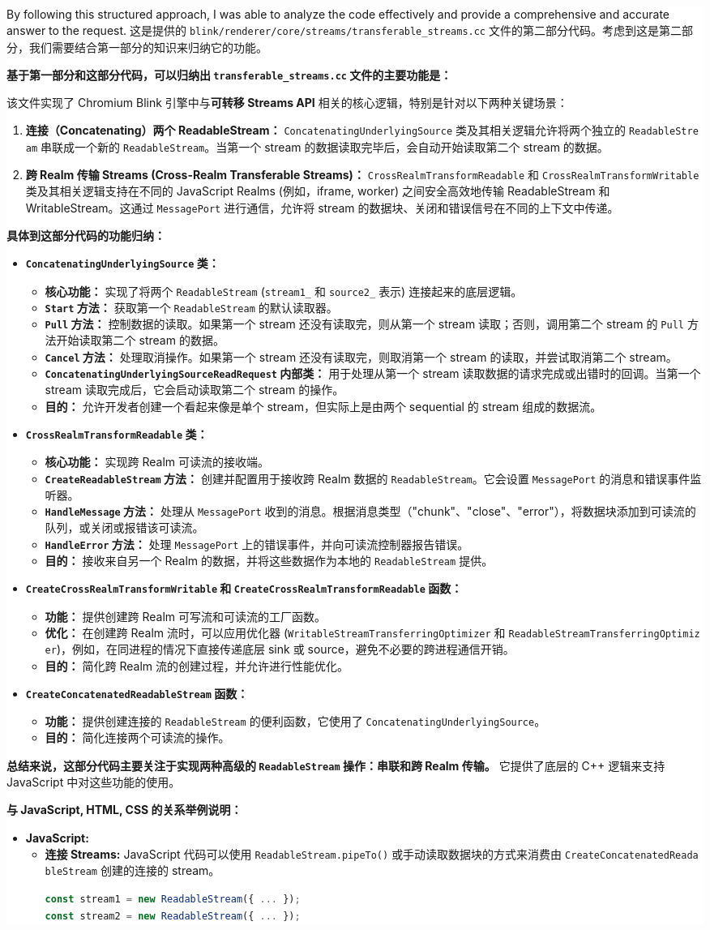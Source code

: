 By following this structured approach, I was able to analyze the code effectively and provide a comprehensive and accurate answer to the request.
这是提供的 `blink/renderer/core/streams/transferable_streams.cc` 文件的第二部分代码。考虑到这是第二部分，我们需要结合第一部分的知识来归纳它的功能。

**基于第一部分和这部分代码，可以归纳出 `transferable_streams.cc` 文件的主要功能是：**

该文件实现了 Chromium Blink 引擎中与**可转移 Streams API** 相关的核心逻辑，特别是针对以下两种关键场景：

1. **连接（Concatenating）两个 ReadableStream：**  `ConcatenatingUnderlyingSource` 类及其相关逻辑允许将两个独立的 `ReadableStream` 串联成一个新的 `ReadableStream`。当第一个 stream 的数据读取完毕后，会自动开始读取第二个 stream 的数据。

2. **跨 Realm 传输 Streams (Cross-Realm Transferable Streams)：**  `CrossRealmTransformReadable` 和 `CrossRealmTransformWritable` 类及其相关逻辑支持在不同的 JavaScript Realms (例如，iframe, worker) 之间安全高效地传输 ReadableStream 和 WritableStream。这通过 `MessagePort` 进行通信，允许将 stream 的数据块、关闭和错误信号在不同的上下文中传递。

**具体到这部分代码的功能归纳：**

* **`ConcatenatingUnderlyingSource` 类：**
    * **核心功能：** 实现了将两个 `ReadableStream` (`stream1_` 和 `source2_` 表示) 连接起来的底层逻辑。
    * **`Start` 方法：**  获取第一个 `ReadableStream` 的默认读取器。
    * **`Pull` 方法：**  控制数据的读取。如果第一个 stream 还没有读取完，则从第一个 stream 读取；否则，调用第二个 stream 的 `Pull` 方法开始读取第二个 stream 的数据。
    * **`Cancel` 方法：**  处理取消操作。如果第一个 stream 还没有读取完，则取消第一个 stream 的读取，并尝试取消第二个 stream。
    * **`ConcatenatingUnderlyingSourceReadRequest` 内部类：**  用于处理从第一个 stream 读取数据的请求完成或出错时的回调。当第一个 stream 读取完成后，它会启动读取第二个 stream 的操作。
    * **目的：**  允许开发者创建一个看起来像是单个 stream，但实际上是由两个 sequential 的 stream 组成的数据流。

* **`CrossRealmTransformReadable` 类：**
    * **核心功能：**  实现跨 Realm 可读流的接收端。
    * **`CreateReadableStream` 方法：**  创建并配置用于接收跨 Realm 数据的 `ReadableStream`。它会设置 `MessagePort` 的消息和错误事件监听器。
    * **`HandleMessage` 方法：**  处理从 `MessagePort` 收到的消息。根据消息类型（"chunk"、"close"、"error"），将数据块添加到可读流的队列，或关闭或报错该可读流。
    * **`HandleError` 方法：**  处理 `MessagePort` 上的错误事件，并向可读流控制器报告错误。
    * **目的：**  接收来自另一个 Realm 的数据，并将这些数据作为本地的 `ReadableStream` 提供。

* **`CreateCrossRealmTransformWritable` 和 `CreateCrossRealmTransformReadable` 函数：**
    * **功能：**  提供创建跨 Realm 可写流和可读流的工厂函数。
    * **优化：**  在创建跨 Realm 流时，可以应用优化器 (`WritableStreamTransferringOptimizer` 和 `ReadableStreamTransferringOptimizer`)，例如，在同进程的情况下直接传递底层 sink 或 source，避免不必要的跨进程通信开销。
    * **目的：**  简化跨 Realm 流的创建过程，并允许进行性能优化。

* **`CreateConcatenatedReadableStream` 函数：**
    * **功能：**  提供创建连接的 `ReadableStream` 的便利函数，它使用了 `ConcatenatingUnderlyingSource`。
    * **目的：**  简化连接两个可读流的操作。

**总结来说，这部分代码主要关注于实现两种高级的 `ReadableStream` 操作：串联和跨 Realm 传输。**  它提供了底层的 C++ 逻辑来支持 JavaScript 中对这些功能的使用。

**与 JavaScript, HTML, CSS 的关系举例说明：**

* **JavaScript:**
    * **连接 Streams:**  JavaScript 代码可以使用 `ReadableStream.pipeTo()` 或手动读取数据块的方式来消费由 `CreateConcatenatedReadableStream` 创建的连接的 stream。
        ```javascript
        const stream1 = new ReadableStream({ ... });
        const stream2 = new ReadableStream({ ... });
